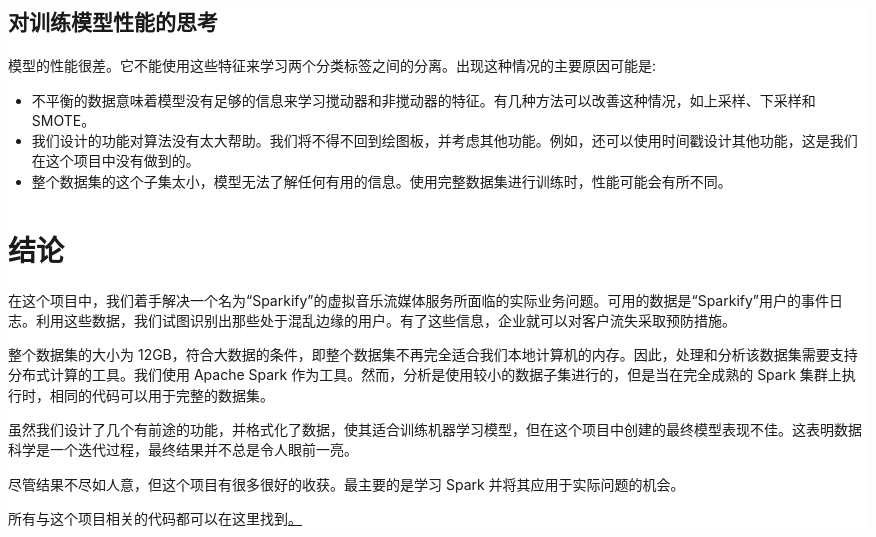 ## 对训练模型性能的思考

模型的性能很差。它不能使用这些特征来学习两个分类标签之间的分离。出现这种情况的主要原因可能是:

*   不平衡的数据意味着模型没有足够的信息来学习搅动器和非搅动器的特征。有几种方法可以改善这种情况，如上采样、下采样和 SMOTE。
*   我们设计的功能对算法没有太大帮助。我们将不得不回到绘图板，并考虑其他功能。例如，还可以使用时间戳设计其他功能，这是我们在这个项目中没有做到的。
*   整个数据集的这个子集太小，模型无法了解任何有用的信息。使用完整数据集进行训练时，性能可能会有所不同。

# 结论

在这个项目中，我们着手解决一个名为“Sparkify”的虚拟音乐流媒体服务所面临的实际业务问题。可用的数据是“Sparkify”用户的事件日志。利用这些数据，我们试图识别出那些处于混乱边缘的用户。有了这些信息，企业就可以对客户流失采取预防措施。

整个数据集的大小为 12GB，符合大数据的条件，即整个数据集不再完全适合我们本地计算机的内存。因此，处理和分析该数据集需要支持分布式计算的工具。我们使用 Apache Spark 作为工具。然而，分析是使用较小的数据子集进行的，但是当在完全成熟的 Spark 集群上执行时，相同的代码可以用于完整的数据集。

虽然我们设计了几个有前途的功能，并格式化了数据，使其适合训练机器学习模型，但在这个项目中创建的最终模型表现不佳。这表明数据科学是一个迭代过程，最终结果并不总是令人眼前一亮。

尽管结果不尽如人意，但这个项目有很多很好的收获。最主要的是学习 Spark 并将其应用于实际问题的机会。

所有与这个项目相关的代码都可以在这里找到[。](https://github.com/vishnu-raju/sparkify-churn-prediction)